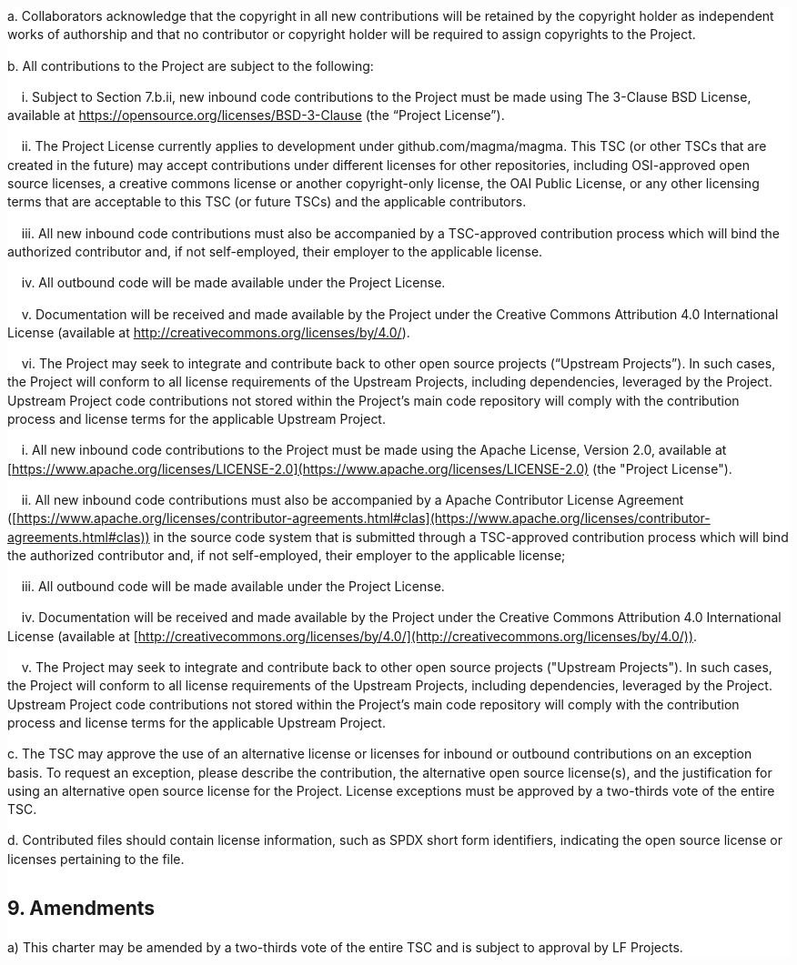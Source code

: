 a.	Collaborators acknowledge that the copyright in all new contributions will be retained by the copyright holder as independent works of authorship and that no contributor or copyright holder will be required to assign copyrights to the Project.

b.	All contributions to the Project are subject to the following:

&nbsp;&nbsp;&nbsp;&nbsp;i.	Subject to Section 7.b.ii, new inbound code contributions to the Project must be made using The 3-Clause BSD License, available at https://opensource.org/licenses/BSD-3-Clause (the “Project License”).

&nbsp;&nbsp;&nbsp;&nbsp;ii.	The Project License currently applies to development under github.com/magma/magma. This TSC (or other TSCs that are created in the future) may accept contributions under different licenses for other repositories, including OSI-approved open source licenses, a creative commons license or another copyright-only license, the OAI Public License, or any other licensing terms that are acceptable to this TSC (or future TSCs) and the applicable contributors.

&nbsp;&nbsp;&nbsp;&nbsp;iii.	All new inbound code contributions must also be accompanied by a TSC-approved contribution process which will bind the authorized contributor and, if not self-employed, their employer to the applicable license.

&nbsp;&nbsp;&nbsp;&nbsp;iv.	All outbound code will be made available under the Project License.

&nbsp;&nbsp;&nbsp;&nbsp;v.	Documentation will be received and made available by the Project under the Creative Commons Attribution 4.0 International License (available at http://creativecommons.org/licenses/by/4.0/).

&nbsp;&nbsp;&nbsp;&nbsp;vi.	The Project may seek to integrate and contribute back to other open source projects (“Upstream Projects”). In such cases, the Project will conform to all license requirements of the Upstream Projects, including dependencies, leveraged by the Project.  Upstream Project code contributions not stored within the Project’s main code repository will comply with the contribution process and license terms for the applicable Upstream Project.

&nbsp;&nbsp;&nbsp;&nbsp;i. All new inbound code contributions to the Project must be made using the Apache License, Version 2.0, available at [https://www.apache.org/licenses/LICENSE-2.0](https://www.apache.org/licenses/LICENSE-2.0) (the "Project License").

&nbsp;&nbsp;&nbsp;&nbsp;ii. All new inbound code contributions must also be accompanied by a Apache Contributor License Agreement ([https://www.apache.org/licenses/contributor-agreements.html#clas](https://www.apache.org/licenses/contributor-agreements.html#clas)) in the source code system that is submitted through a TSC-approved contribution process which will bind the authorized contributor and, if not self-employed, their employer to the applicable license;

&nbsp;&nbsp;&nbsp;&nbsp;iii. All outbound code will be made available under the Project License.

&nbsp;&nbsp;&nbsp;&nbsp;iv. Documentation will be received and made available by the Project under the Creative Commons Attribution 4.0 International License (available at [http://creativecommons.org/licenses/by/4.0/](http://creativecommons.org/licenses/by/4.0/)).

&nbsp;&nbsp;&nbsp;&nbsp;v. The Project may seek to integrate and contribute back to other open source projects ("Upstream Projects"). In such cases, the Project will conform to all license requirements of the Upstream Projects, including dependencies, leveraged by the Project.  Upstream Project code contributions not stored within the Project’s main code repository will comply with the contribution process and license terms for the applicable Upstream Project.

c. The TSC may approve the use of an alternative license or licenses for inbound or outbound contributions on an exception basis. To request an exception, please describe the contribution, the alternative open source license(s), and the justification for using an alternative open source license for the Project. License exceptions must be approved by a two-thirds vote of the entire TSC.

d. Contributed files should contain license information, such as SPDX short form identifiers, indicating the open source license or licenses pertaining to the file.

## 9. Amendments

a) This charter may be amended by a two-thirds vote of the entire TSC and is subject to approval by LF Projects.
